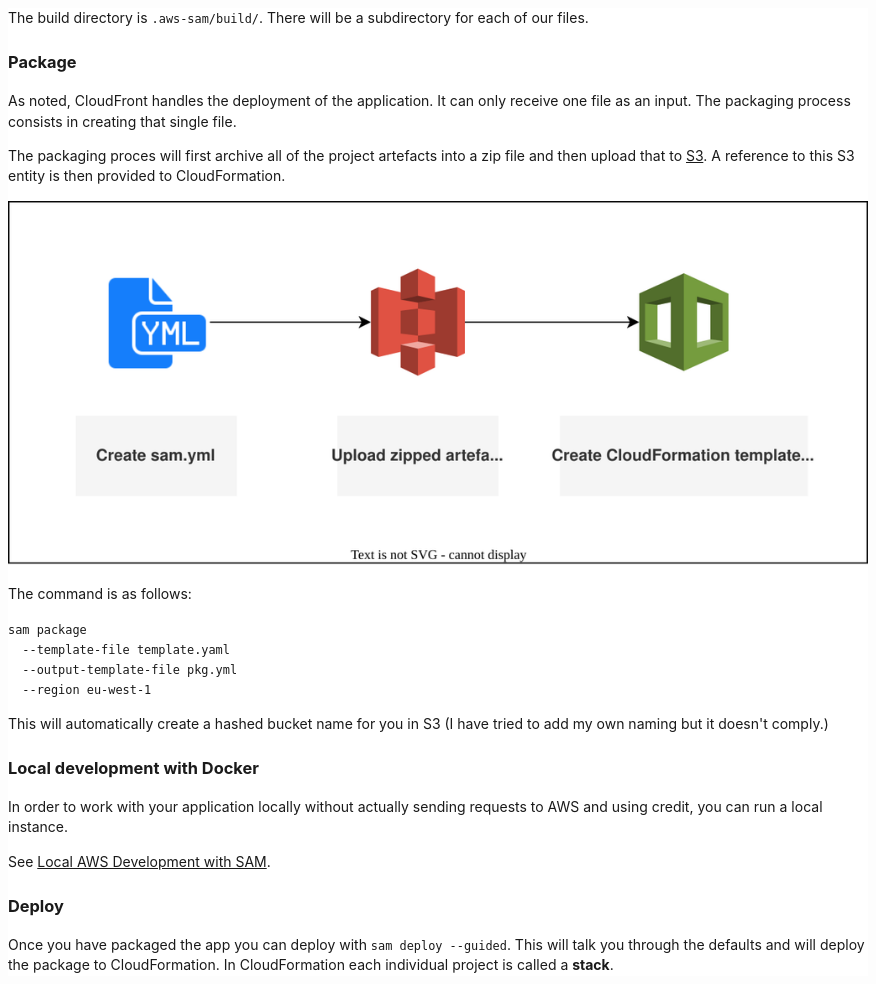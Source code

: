 The build directory is `.aws-sam/build/`. There will be a subdirectory for each of our files.

### Package

As noted, CloudFront handles the deployment of the application. It can only receive one file as an input. The packaging process consists in creating that single file.

The packaging proces will first archive all of the project artefacts into a zip file and then upload that to [S3](/DevOps/AWS/AWS_S3.md). A reference to this S3 entity is then provided to CloudFormation.

![](/_img/s3-package-again.svg)

The command is as follows:

```sh
sam package
  --template-file template.yaml
  --output-template-file pkg.yml
  --region eu-west-1
```

This will automatically create a hashed bucket name for you in S3 (I have tried to add my own naming but it doesn't comply.)

### Local development with Docker

In order to work with your application locally without actually sending requests to AWS and using credit, you can run a local instance.

See [Local AWS Development with SAM](/DevOps/AWS/SAM/Local_AWS_development_with_SAM.md).

### Deploy

Once you have packaged the app you can deploy with `sam deploy --guided`. This will talk you through the defaults and will deploy the package to CloudFormation. In CloudFormation each individual project is called a **stack**.
